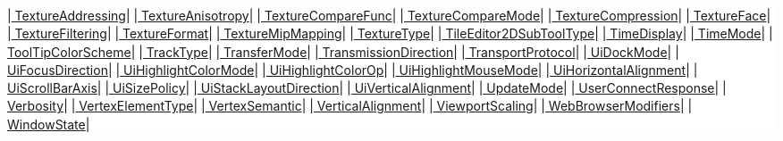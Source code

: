 |[ TextureAddressing](https://github.com/ArendDanielek/ZeroDocsTest/blob/master/code_reference/enum_reference.markdown#textureaddressing)|
|[ TextureAnisotropy](https://github.com/ArendDanielek/ZeroDocsTest/blob/master/code_reference/enum_reference.markdown#textureanisotropy)|
|[ TextureCompareFunc](https://github.com/ArendDanielek/ZeroDocsTest/blob/master/code_reference/enum_reference.markdown#texturecomparefunc)|
|[ TextureCompareMode](https://github.com/ArendDanielek/ZeroDocsTest/blob/master/code_reference/enum_reference.markdown#texturecomparemode)|
|[ TextureCompression](https://github.com/ArendDanielek/ZeroDocsTest/blob/master/code_reference/enum_reference.markdown#texturecompression)|
|[ TextureFace](https://github.com/ArendDanielek/ZeroDocsTest/blob/master/code_reference/enum_reference.markdown#textureface)|
|[ TextureFiltering](https://github.com/ArendDanielek/ZeroDocsTest/blob/master/code_reference/enum_reference.markdown#texturefiltering)|
|[ TextureFormat](https://github.com/ArendDanielek/ZeroDocsTest/blob/master/code_reference/enum_reference.markdown#textureformat)|
|[ TextureMipMapping](https://github.com/ArendDanielek/ZeroDocsTest/blob/master/code_reference/enum_reference.markdown#texturemipmapping)|
|[ TextureType](https://github.com/ArendDanielek/ZeroDocsTest/blob/master/code_reference/enum_reference.markdown#texturetype)|
|[ TileEditor2DSubToolType](https://github.com/ArendDanielek/ZeroDocsTest/blob/master/code_reference/enum_reference.markdown#tileeditor2dsubtooltype)|
|[ TimeDisplay](https://github.com/ArendDanielek/ZeroDocsTest/blob/master/code_reference/enum_reference.markdown#timedisplay)|
|[ TimeMode](https://github.com/ArendDanielek/ZeroDocsTest/blob/master/code_reference/enum_reference.markdown#timemode)|
|[ ToolTipColorScheme](https://github.com/ArendDanielek/ZeroDocsTest/blob/master/code_reference/enum_reference.markdown#tooltipcolorscheme)|
|[ TrackType](https://github.com/ArendDanielek/ZeroDocsTest/blob/master/code_reference/enum_reference.markdown#tracktype)|
|[ TransferMode](https://github.com/ArendDanielek/ZeroDocsTest/blob/master/code_reference/enum_reference.markdown#transfermode)|
|[ TransmissionDirection](https://github.com/ArendDanielek/ZeroDocsTest/blob/master/code_reference/enum_reference.markdown#transmissiondirection)|
|[ TransportProtocol](https://github.com/ArendDanielek/ZeroDocsTest/blob/master/code_reference/enum_reference.markdown#transportprotocol)|
|[ UiDockMode](https://github.com/ArendDanielek/ZeroDocsTest/blob/master/code_reference/enum_reference.markdown#uidockmode)|
|[ UiFocusDirection](https://github.com/ArendDanielek/ZeroDocsTest/blob/master/code_reference/enum_reference.markdown#uifocusdirection)|
|[ UiHighlightColorMode](https://github.com/ArendDanielek/ZeroDocsTest/blob/master/code_reference/enum_reference.markdown#uihighlightcolormode)|
|[ UiHighlightColorOp](https://github.com/ArendDanielek/ZeroDocsTest/blob/master/code_reference/enum_reference.markdown#uihighlightcolorop)|
|[ UiHighlightMouseMode](https://github.com/ArendDanielek/ZeroDocsTest/blob/master/code_reference/enum_reference.markdown#uihighlightmousemode)|
|[ UiHorizontalAlignment](https://github.com/ArendDanielek/ZeroDocsTest/blob/master/code_reference/enum_reference.markdown#uihorizontalalignment)|
|[ UiScrollBarAxis](https://github.com/ArendDanielek/ZeroDocsTest/blob/master/code_reference/enum_reference.markdown#uiscrollbaraxis)|
|[ UiSizePolicy](https://github.com/ArendDanielek/ZeroDocsTest/blob/master/code_reference/enum_reference.markdown#uisizepolicy)|
|[ UiStackLayoutDirection](https://github.com/ArendDanielek/ZeroDocsTest/blob/master/code_reference/enum_reference.markdown#uistacklayoutdirection)|
|[ UiVerticalAlignment](https://github.com/ArendDanielek/ZeroDocsTest/blob/master/code_reference/enum_reference.markdown#uiverticalalignment)|
|[ UpdateMode](https://github.com/ArendDanielek/ZeroDocsTest/blob/master/code_reference/enum_reference.markdown#updatemode)|
|[ UserConnectResponse](https://github.com/ArendDanielek/ZeroDocsTest/blob/master/code_reference/enum_reference.markdown#userconnectresponse)|
|[ Verbosity](https://github.com/ArendDanielek/ZeroDocsTest/blob/master/code_reference/enum_reference.markdown#verbosity)|
|[ VertexElementType](https://github.com/ArendDanielek/ZeroDocsTest/blob/master/code_reference/enum_reference.markdown#vertexelementtype)|
|[ VertexSemantic](https://github.com/ArendDanielek/ZeroDocsTest/blob/master/code_reference/enum_reference.markdown#vertexsemantic)|
|[ VerticalAlignment](https://github.com/ArendDanielek/ZeroDocsTest/blob/master/code_reference/enum_reference.markdown#verticalalignment)|
|[ ViewportScaling](https://github.com/ArendDanielek/ZeroDocsTest/blob/master/code_reference/enum_reference.markdown#viewportscaling)|
|[ WebBrowserModifiers](https://github.com/ArendDanielek/ZeroDocsTest/blob/master/code_reference/enum_reference.markdown#webbrowsermodifiers)|
|[ WindowState](https://github.com/ArendDanielek/ZeroDocsTest/blob/master/code_reference/enum_reference.markdown#windowstate)|